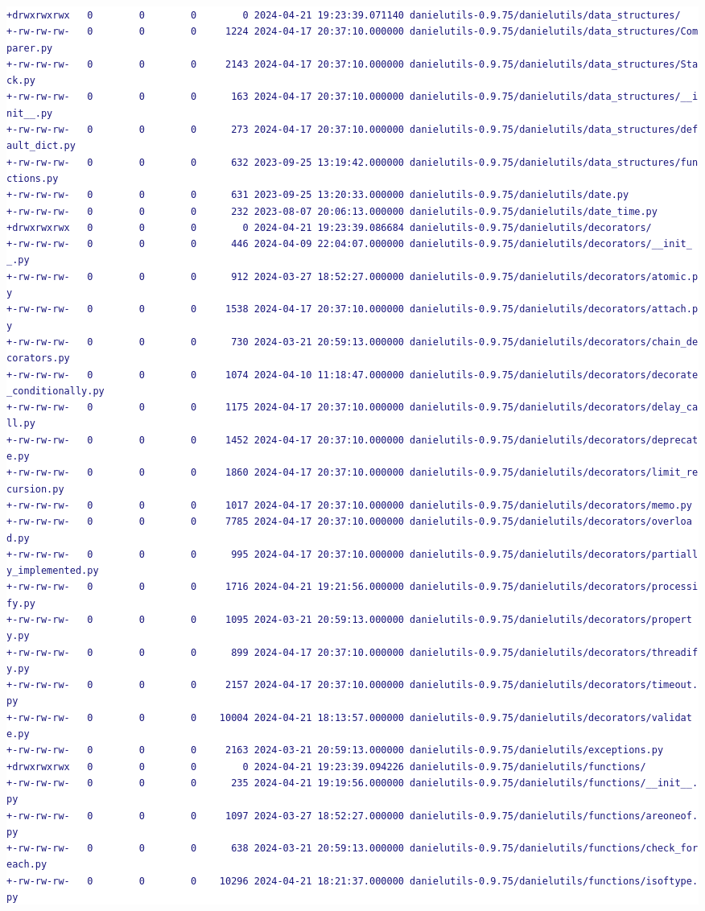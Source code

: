 ```diff
+drwxrwxrwx   0        0        0        0 2024-04-21 19:23:39.071140 danielutils-0.9.75/danielutils/data_structures/
+-rw-rw-rw-   0        0        0     1224 2024-04-17 20:37:10.000000 danielutils-0.9.75/danielutils/data_structures/Comparer.py
+-rw-rw-rw-   0        0        0     2143 2024-04-17 20:37:10.000000 danielutils-0.9.75/danielutils/data_structures/Stack.py
+-rw-rw-rw-   0        0        0      163 2024-04-17 20:37:10.000000 danielutils-0.9.75/danielutils/data_structures/__init__.py
+-rw-rw-rw-   0        0        0      273 2024-04-17 20:37:10.000000 danielutils-0.9.75/danielutils/data_structures/default_dict.py
+-rw-rw-rw-   0        0        0      632 2023-09-25 13:19:42.000000 danielutils-0.9.75/danielutils/data_structures/functions.py
+-rw-rw-rw-   0        0        0      631 2023-09-25 13:20:33.000000 danielutils-0.9.75/danielutils/date.py
+-rw-rw-rw-   0        0        0      232 2023-08-07 20:06:13.000000 danielutils-0.9.75/danielutils/date_time.py
+drwxrwxrwx   0        0        0        0 2024-04-21 19:23:39.086684 danielutils-0.9.75/danielutils/decorators/
+-rw-rw-rw-   0        0        0      446 2024-04-09 22:04:07.000000 danielutils-0.9.75/danielutils/decorators/__init__.py
+-rw-rw-rw-   0        0        0      912 2024-03-27 18:52:27.000000 danielutils-0.9.75/danielutils/decorators/atomic.py
+-rw-rw-rw-   0        0        0     1538 2024-04-17 20:37:10.000000 danielutils-0.9.75/danielutils/decorators/attach.py
+-rw-rw-rw-   0        0        0      730 2024-03-21 20:59:13.000000 danielutils-0.9.75/danielutils/decorators/chain_decorators.py
+-rw-rw-rw-   0        0        0     1074 2024-04-10 11:18:47.000000 danielutils-0.9.75/danielutils/decorators/decorate_conditionally.py
+-rw-rw-rw-   0        0        0     1175 2024-04-17 20:37:10.000000 danielutils-0.9.75/danielutils/decorators/delay_call.py
+-rw-rw-rw-   0        0        0     1452 2024-04-17 20:37:10.000000 danielutils-0.9.75/danielutils/decorators/deprecate.py
+-rw-rw-rw-   0        0        0     1860 2024-04-17 20:37:10.000000 danielutils-0.9.75/danielutils/decorators/limit_recursion.py
+-rw-rw-rw-   0        0        0     1017 2024-04-17 20:37:10.000000 danielutils-0.9.75/danielutils/decorators/memo.py
+-rw-rw-rw-   0        0        0     7785 2024-04-17 20:37:10.000000 danielutils-0.9.75/danielutils/decorators/overload.py
+-rw-rw-rw-   0        0        0      995 2024-04-17 20:37:10.000000 danielutils-0.9.75/danielutils/decorators/partially_implemented.py
+-rw-rw-rw-   0        0        0     1716 2024-04-21 19:21:56.000000 danielutils-0.9.75/danielutils/decorators/processify.py
+-rw-rw-rw-   0        0        0     1095 2024-03-21 20:59:13.000000 danielutils-0.9.75/danielutils/decorators/property.py
+-rw-rw-rw-   0        0        0      899 2024-04-17 20:37:10.000000 danielutils-0.9.75/danielutils/decorators/threadify.py
+-rw-rw-rw-   0        0        0     2157 2024-04-17 20:37:10.000000 danielutils-0.9.75/danielutils/decorators/timeout.py
+-rw-rw-rw-   0        0        0    10004 2024-04-21 18:13:57.000000 danielutils-0.9.75/danielutils/decorators/validate.py
+-rw-rw-rw-   0        0        0     2163 2024-03-21 20:59:13.000000 danielutils-0.9.75/danielutils/exceptions.py
+drwxrwxrwx   0        0        0        0 2024-04-21 19:23:39.094226 danielutils-0.9.75/danielutils/functions/
+-rw-rw-rw-   0        0        0      235 2024-04-21 19:19:56.000000 danielutils-0.9.75/danielutils/functions/__init__.py
+-rw-rw-rw-   0        0        0     1097 2024-03-27 18:52:27.000000 danielutils-0.9.75/danielutils/functions/areoneof.py
+-rw-rw-rw-   0        0        0      638 2024-03-21 20:59:13.000000 danielutils-0.9.75/danielutils/functions/check_foreach.py
+-rw-rw-rw-   0        0        0    10296 2024-04-21 18:21:37.000000 danielutils-0.9.75/danielutils/functions/isoftype.py
```
